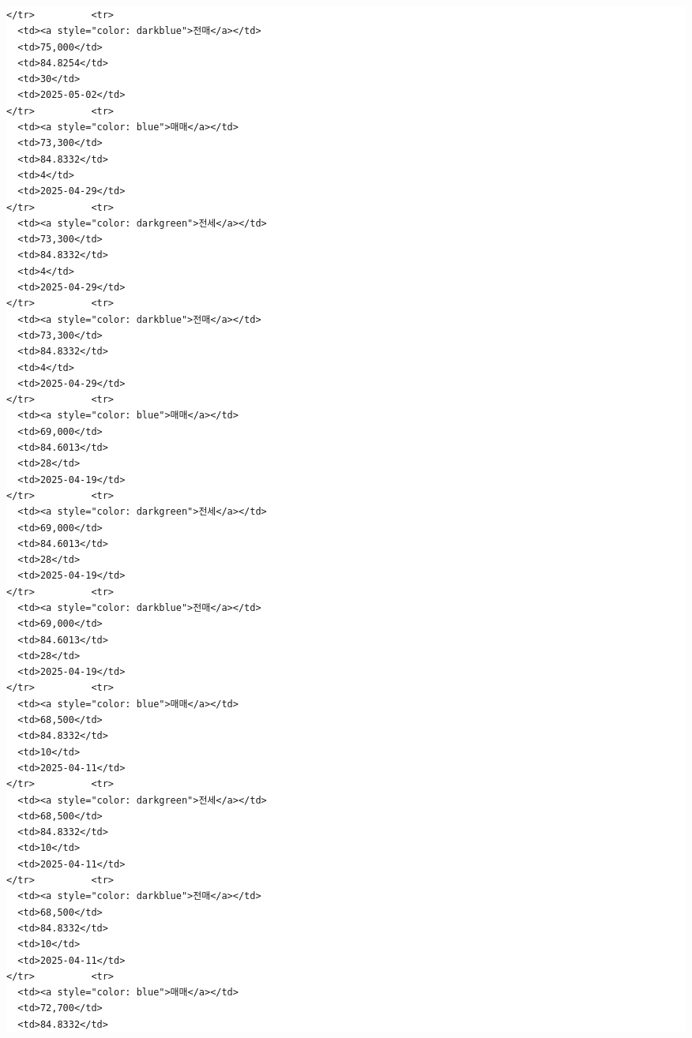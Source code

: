     </tr>          <tr>
      <td><a style="color: darkblue">전매</a></td>
      <td>75,000</td>
      <td>84.8254</td>
      <td>30</td>
      <td>2025-05-02</td>
    </tr>          <tr>
      <td><a style="color: blue">매매</a></td>
      <td>73,300</td>
      <td>84.8332</td>
      <td>4</td>
      <td>2025-04-29</td>
    </tr>          <tr>
      <td><a style="color: darkgreen">전세</a></td>
      <td>73,300</td>
      <td>84.8332</td>
      <td>4</td>
      <td>2025-04-29</td>
    </tr>          <tr>
      <td><a style="color: darkblue">전매</a></td>
      <td>73,300</td>
      <td>84.8332</td>
      <td>4</td>
      <td>2025-04-29</td>
    </tr>          <tr>
      <td><a style="color: blue">매매</a></td>
      <td>69,000</td>
      <td>84.6013</td>
      <td>28</td>
      <td>2025-04-19</td>
    </tr>          <tr>
      <td><a style="color: darkgreen">전세</a></td>
      <td>69,000</td>
      <td>84.6013</td>
      <td>28</td>
      <td>2025-04-19</td>
    </tr>          <tr>
      <td><a style="color: darkblue">전매</a></td>
      <td>69,000</td>
      <td>84.6013</td>
      <td>28</td>
      <td>2025-04-19</td>
    </tr>          <tr>
      <td><a style="color: blue">매매</a></td>
      <td>68,500</td>
      <td>84.8332</td>
      <td>10</td>
      <td>2025-04-11</td>
    </tr>          <tr>
      <td><a style="color: darkgreen">전세</a></td>
      <td>68,500</td>
      <td>84.8332</td>
      <td>10</td>
      <td>2025-04-11</td>
    </tr>          <tr>
      <td><a style="color: darkblue">전매</a></td>
      <td>68,500</td>
      <td>84.8332</td>
      <td>10</td>
      <td>2025-04-11</td>
    </tr>          <tr>
      <td><a style="color: blue">매매</a></td>
      <td>72,700</td>
      <td>84.8332</td>